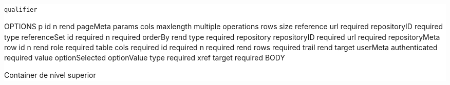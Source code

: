     qualifier
OPTIONS
p
    id
    n
    rend
pageMeta
params
    cols
    maxlength
    multiple
    operations
    rows
    size
reference
    url required
    repositoryID    required
    type
referenceSet
    id  required
    n   required
    orderBy
    rend
    type    required
repository
    repositoryID    required
    url required
repositoryMeta
row
    id
    n
    rend
    role    required
table
    cols    required
    id  required
    n   required
    rend
    rows    required
trail
    rend
    target
userMeta    authenticated   required
value
    optionSelected
    optionValue
    type    required
xref    target  required
BODY</p>

<p>Container de nível superior</p>
